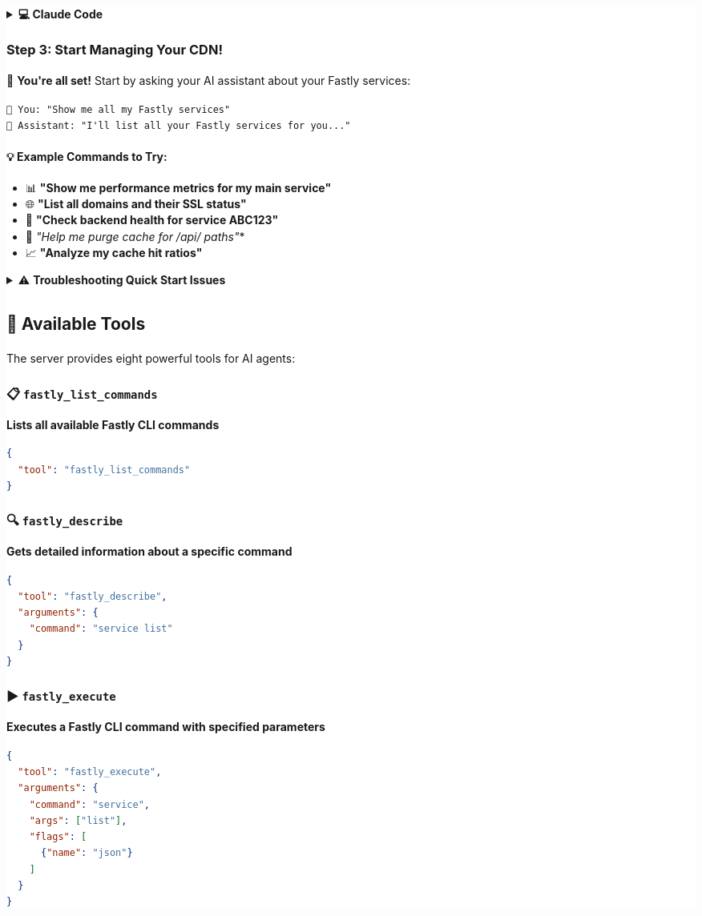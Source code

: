 <details><summary><b>💻 Claude Code</b></summary></details>

### Step 3: Start Managing Your CDN!

🎉 **You're all set!** Start by asking your AI assistant about your Fastly services:

```
👤 You: "Show me all my Fastly services"
🤖 Assistant: "I'll list all your Fastly services for you..."
```

#### 💡 Example Commands to Try:

- 📊 **"Show me performance metrics for my main service"**
- 🌐 **"List all domains and their SSL status"**
- 🚦 **"Check backend health for service ABC123"**
- 🧹 **"Help me purge cache for /api/* paths"**
- 📈 **"Analyze my cache hit ratios"**

<details><summary>⚠️ <b>Troubleshooting Quick Start Issues</b></summary></details>

## 🔧 Available Tools

The server provides eight powerful tools for AI agents:

### 📋 `fastly_list_commands`
**Lists all available Fastly CLI commands**

```json
{
  "tool": "fastly_list_commands"
}
```

### 🔍 `fastly_describe`
**Gets detailed information about a specific command**

```json
{
  "tool": "fastly_describe",
  "arguments": {
    "command": "service list"
  }
}
```

### ▶️ `fastly_execute`
**Executes a Fastly CLI command with specified parameters**

```json
{
  "tool": "fastly_execute",
  "arguments": {
    "command": "service",
    "args": ["list"],
    "flags": [
      {"name": "json"}
    ]
  }
}
```
